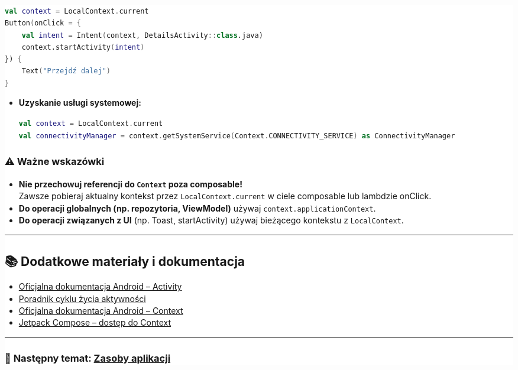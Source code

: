   ```kotlin
  val context = LocalContext.current
  Button(onClick = {
      val intent = Intent(context, DetailsActivity::class.java)
      context.startActivity(intent)
  }) {
      Text("Przejdź dalej")
  }
  ```

- **Uzyskanie usługi systemowej:**

  ```kotlin
  val context = LocalContext.current
  val connectivityManager = context.getSystemService(Context.CONNECTIVITY_SERVICE) as ConnectivityManager
  ```

### ⚠️ Ważne wskazówki

- **Nie przechowuj referencji do `Context` poza composable!**  
  Zawsze pobieraj aktualny kontekst przez `LocalContext.current` w ciele composable lub lambdzie onClick.
- **Do operacji globalnych (np. repozytoria, ViewModel)** używaj `context.applicationContext`.
- **Do operacji związanych z UI** (np. Toast, startActivity) używaj bieżącego kontekstu z `LocalContext`.

---

## 📚 Dodatkowe materiały i dokumentacja

- [Oficjalna dokumentacja Android – Activity](https://developer.android.com/guide/components/activities/intro)
- [Poradnik cyklu życia aktywności](https://developer.android.com/guide/components/activities/activity-lifecycle)
- [Oficjalna dokumentacja Android – Context](https://developer.android.com/reference/android/content/Context)
- [Jetpack Compose – dostęp do Context](https://developer.android.com/jetpack/compose/side-effects#context)

---
### 🧭 **Następny temat:** [Zasoby aplikacji](https://github.com/MarcinRod/AndroidLecture2025/blob/main/04%20Zasoby.md)
